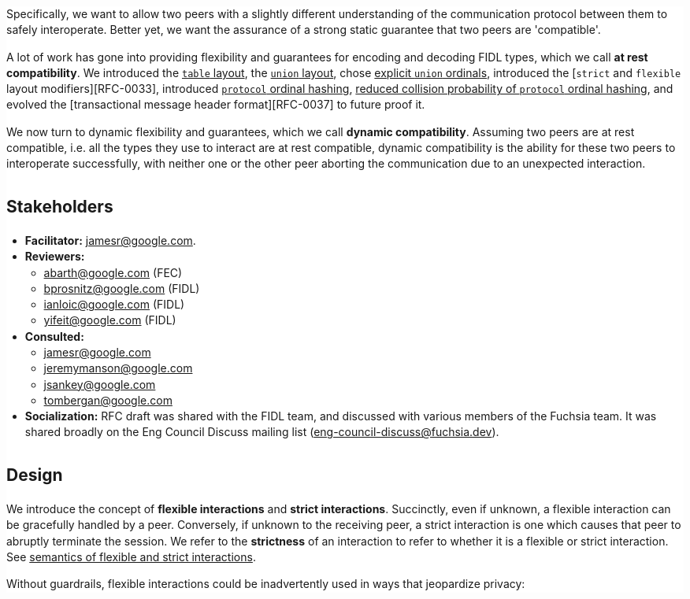 Specifically, we want to allow two peers with a slightly different understanding
of the communication protocol between them to safely interoperate. Better yet,
we want the assurance of a strong static guarantee that two peers are
'compatible'.

A lot of work has gone into providing flexibility and guarantees for encoding
and decoding FIDL types, which we call **at rest compatibility**. We introduced
the [`table` layout](0047_tables.md), the [`union`
layout](0061_extensible_unions.md), chose [explicit `union`
ordinals](0048_explicit_union_ordinals.md), introduced the [`strict` and
`flexible` layout modifiers][RFC-0033],
introduced [`protocol` ordinal hashing](0020_interface_ordinal_hashing.md),
[reduced collision probability of `protocol` ordinal
hashing](0029_increasing_method_ordinals.md), and evolved the [transactional
message header format][RFC-0037] to future proof it.

We now turn to dynamic flexibility and guarantees, which we call **dynamic
compatibility**. Assuming two peers are at rest compatible, i.e. all the types
they use to interact are at rest compatible, dynamic compatibility is the
ability for these two peers to interoperate successfully, with neither one or
the other peer aborting the communication due to an unexpected interaction.

## Stakeholders

* **Facilitator:** jamesr@google.com.
* **Reviewers:**
  * abarth@google.com (FEC)
  * bprosnitz@google.com (FIDL)
  * ianloic@google.com (FIDL)
  * yifeit@google.com (FIDL)
* **Consulted:**
  * jamesr@google.com
  * jeremymanson@google.com
  * jsankey@google.com
  * tombergan@google.com
* **Socialization:** RFC draft was shared with the FIDL team, and discussed with
  various members of the Fuchsia team. It was shared broadly on the Eng Council
  Discuss mailing list (<eng-council-discuss@fuchsia.dev>).

## Design

We introduce the concept of **flexible interactions** and **strict
interactions**. Succinctly, even if unknown, a flexible interaction can be
gracefully handled by a peer. Conversely, if unknown to the receiving peer, a
strict interaction is one which causes that peer to abruptly terminate the
session. We refer to the **strictness** of an interaction to refer to whether it
is a flexible or strict interaction. See [semantics of flexible and strict
interactions](#semantics-interactions).

Without guardrails, flexible interactions could be inadvertently used in ways
that jeopardize privacy:


[^transactional-message]: Confusingly, a message (as opposed to a transactional
[^fidlc-response-request]: For `fidlc` and JSON IR aficionados, note that the
[^default-debate]: We prefer having a liberal grammar, along with a style guide
[^abi-implication-of-result-union]: It is worth noting that adding an `error` to
[`zx_channel_call`]: /docs/reference/syscalls/channel_call.md
[`zx_channel_write`]: /docs/reference/syscalls/channel_write.md
[RFC-0024]: 0024_mandatory_source_compatibility.md
[RFC-0033]: 0033_handling_unknown_fields_strictness.md
[RFC-0037-transactional-message-header-v3]: 0037_transactional_message_header_v3.md#transactional-message-header-v3
[RFC-0037]: 0037_transactional_message_header_v3.md
[RFC-0057]: 0057_default_no_handles.md
[RFC-0060]: 0060_error_handling.md
[RFC-0083-versioning-properties]: 0083_fidl_versioning.md#versioning-properties
[RFC-0083]: 0083_fidl_versioning.md
[RFC-0131-avoid-reflection]: 0131_fidl_wire_format_principles.md#avoid-reflection